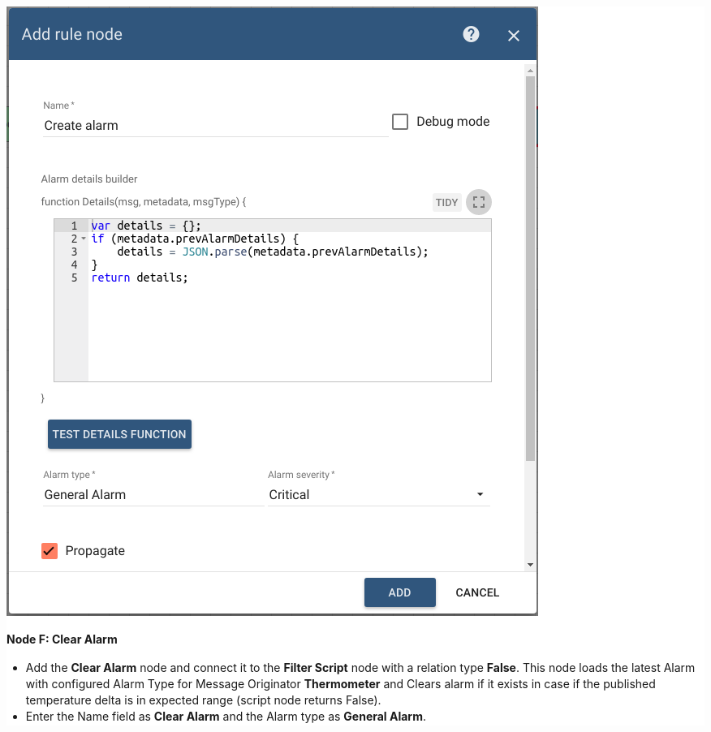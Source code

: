 ![image](../../../../.gitbook/assets/create-alarm%20%283%29.png)

**Node F: Clear Alarm**

* Add the **Clear Alarm** node and connect it to the **Filter Script** node with a relation type **False**.   This node loads the latest Alarm with configured Alarm Type for Message Originator **Thermometer**  and Clears alarm if it exists in case if the published temperature delta is in expected range \(script node returns False\).
* Enter the Name field as **Clear Alarm** and the Alarm type as **General Alarm**.
